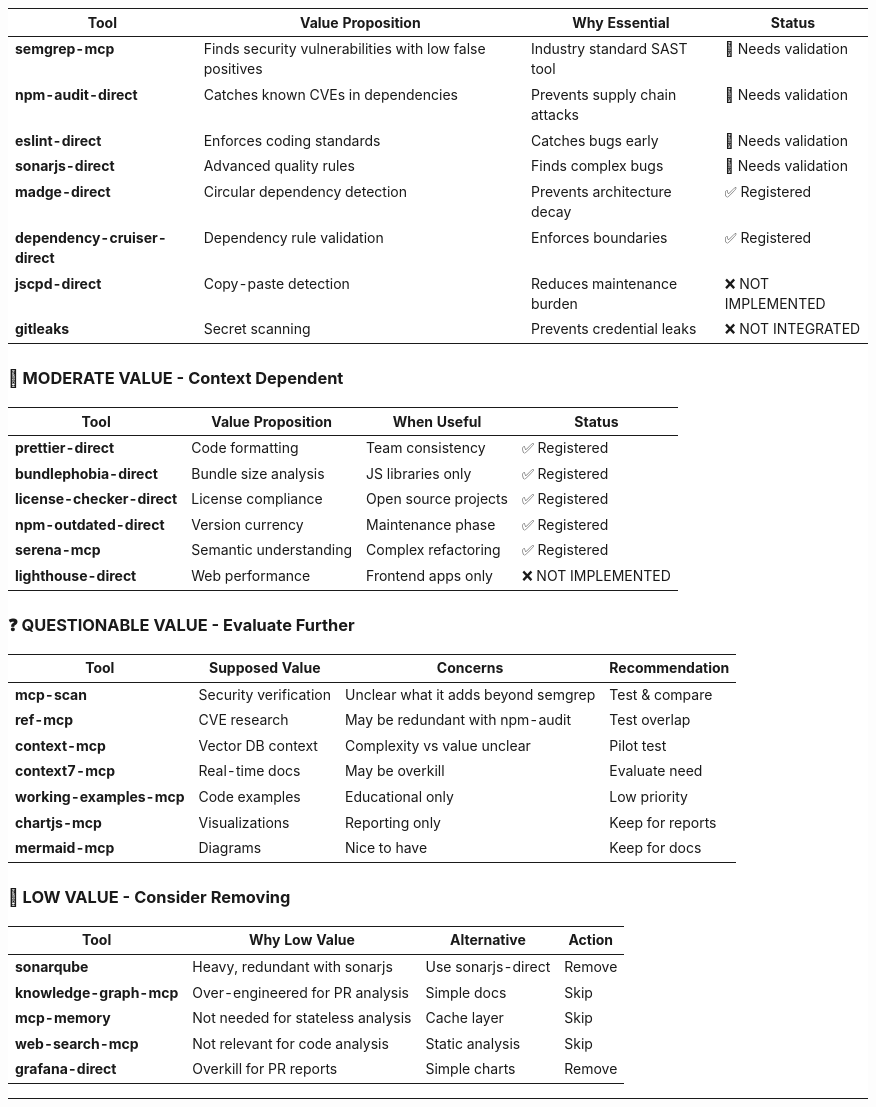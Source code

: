 | Tool | Value Proposition | Why Essential | Status |
|------|------------------|---------------|---------|
| **semgrep-mcp** | Finds security vulnerabilities with low false positives | Industry standard SAST tool | 🔴 Needs validation |
| **npm-audit-direct** | Catches known CVEs in dependencies | Prevents supply chain attacks | 🔴 Needs validation |
| **eslint-direct** | Enforces coding standards | Catches bugs early | 🔴 Needs validation |
| **sonarjs-direct** | Advanced quality rules | Finds complex bugs | 🔴 Needs validation |
| **madge-direct** | Circular dependency detection | Prevents architecture decay | ✅ Registered |
| **dependency-cruiser-direct** | Dependency rule validation | Enforces boundaries | ✅ Registered |
| **jscpd-direct** | Copy-paste detection | Reduces maintenance burden | ❌ NOT IMPLEMENTED |
| **gitleaks** | Secret scanning | Prevents credential leaks | ❌ NOT INTEGRATED |

### 🔄 MODERATE VALUE - Context Dependent

| Tool | Value Proposition | When Useful | Status |
|------|------------------|-------------|---------|
| **prettier-direct** | Code formatting | Team consistency | ✅ Registered |
| **bundlephobia-direct** | Bundle size analysis | JS libraries only | ✅ Registered |
| **license-checker-direct** | License compliance | Open source projects | ✅ Registered |
| **npm-outdated-direct** | Version currency | Maintenance phase | ✅ Registered |
| **serena-mcp** | Semantic understanding | Complex refactoring | ✅ Registered |
| **lighthouse-direct** | Web performance | Frontend apps only | ❌ NOT IMPLEMENTED |

### ❓ QUESTIONABLE VALUE - Evaluate Further

| Tool | Supposed Value | Concerns | Recommendation |
|------|---------------|----------|----------------|
| **mcp-scan** | Security verification | Unclear what it adds beyond semgrep | Test & compare |
| **ref-mcp** | CVE research | May be redundant with npm-audit | Test overlap |
| **context-mcp** | Vector DB context | Complexity vs value unclear | Pilot test |
| **context7-mcp** | Real-time docs | May be overkill | Evaluate need |
| **working-examples-mcp** | Code examples | Educational only | Low priority |
| **chartjs-mcp** | Visualizations | Reporting only | Keep for reports |
| **mermaid-mcp** | Diagrams | Nice to have | Keep for docs |

### 🚫 LOW VALUE - Consider Removing

| Tool | Why Low Value | Alternative | Action |
|------|--------------|-------------|--------|
| **sonarqube** | Heavy, redundant with sonarjs | Use sonarjs-direct | Remove |
| **knowledge-graph-mcp** | Over-engineered for PR analysis | Simple docs | Skip |
| **mcp-memory** | Not needed for stateless analysis | Cache layer | Skip |
| **web-search-mcp** | Not relevant for code analysis | Static analysis | Skip |
| **grafana-direct** | Overkill for PR reports | Simple charts | Remove |

---